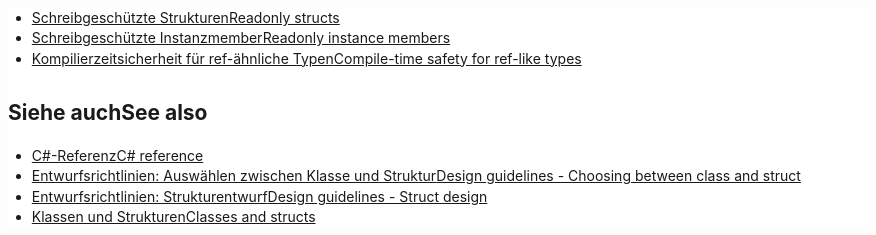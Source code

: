 - [<span data-ttu-id="269c1-198">Schreibgeschützte Strukturen</span><span class="sxs-lookup"><span data-stu-id="269c1-198">Readonly structs</span></span>](~/_csharplang/proposals/csharp-7.2/readonly-ref.md#readonly-structs)
- [<span data-ttu-id="269c1-199">Schreibgeschützte Instanzmember</span><span class="sxs-lookup"><span data-stu-id="269c1-199">Readonly instance members</span></span>](~/_csharplang/proposals/csharp-8.0/readonly-instance-members.md)
- [<span data-ttu-id="269c1-200">Kompilierzeitsicherheit für ref-ähnliche Typen</span><span class="sxs-lookup"><span data-stu-id="269c1-200">Compile-time safety for ref-like types</span></span>](~/_csharplang/proposals/csharp-7.2/span-safety.md)

## <a name="see-also"></a><span data-ttu-id="269c1-201">Siehe auch</span><span class="sxs-lookup"><span data-stu-id="269c1-201">See also</span></span>

- [<span data-ttu-id="269c1-202">C#-Referenz</span><span class="sxs-lookup"><span data-stu-id="269c1-202">C# reference</span></span>](../index.md)
- [<span data-ttu-id="269c1-203">Entwurfsrichtlinien: Auswählen zwischen Klasse und Struktur</span><span class="sxs-lookup"><span data-stu-id="269c1-203">Design guidelines - Choosing between class and struct</span></span>](../../../standard/design-guidelines/choosing-between-class-and-struct.md)
- [<span data-ttu-id="269c1-204">Entwurfsrichtlinien: Strukturentwurf</span><span class="sxs-lookup"><span data-stu-id="269c1-204">Design guidelines - Struct design</span></span>](../../../standard/design-guidelines/struct.md)
- [<span data-ttu-id="269c1-205">Klassen und Strukturen</span><span class="sxs-lookup"><span data-stu-id="269c1-205">Classes and structs</span></span>](../../programming-guide/classes-and-structs/index.md)
